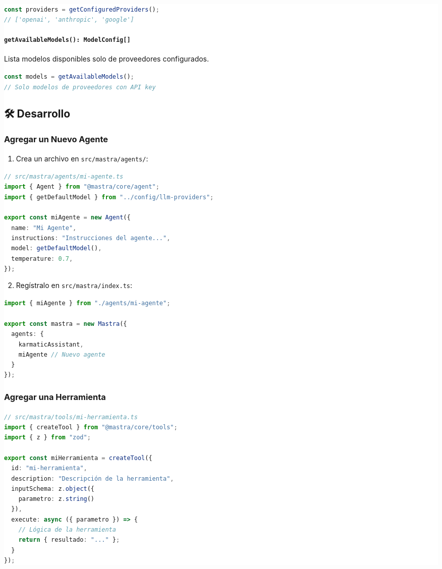 ```typescript
const providers = getConfiguredProviders();
// ['openai', 'anthropic', 'google']
```

#### `getAvailableModels(): ModelConfig[]`
Lista modelos disponibles solo de proveedores configurados.

```typescript
const models = getAvailableModels();
// Solo modelos de proveedores con API key
```

## 🛠️ Desarrollo

### Agregar un Nuevo Agente

1. Crea un archivo en `src/mastra/agents/`:

```typescript
// src/mastra/agents/mi-agente.ts
import { Agent } from "@mastra/core/agent";
import { getDefaultModel } from "../config/llm-providers";

export const miAgente = new Agent({
  name: "Mi Agente",
  instructions: "Instrucciones del agente...",
  model: getDefaultModel(),
  temperature: 0.7,
});
```

2. Regístralo en `src/mastra/index.ts`:

```typescript
import { miAgente } from "./agents/mi-agente";

export const mastra = new Mastra({
  agents: { 
    karmaticAssistant,
    miAgente // Nuevo agente
  }
});
```

### Agregar una Herramienta

```typescript
// src/mastra/tools/mi-herramienta.ts
import { createTool } from "@mastra/core/tools";
import { z } from "zod";

export const miHerramienta = createTool({
  id: "mi-herramienta",
  description: "Descripción de la herramienta",
  inputSchema: z.object({
    parametro: z.string()
  }),
  execute: async ({ parametro }) => {
    // Lógica de la herramienta
    return { resultado: "..." };
  }
});
```
